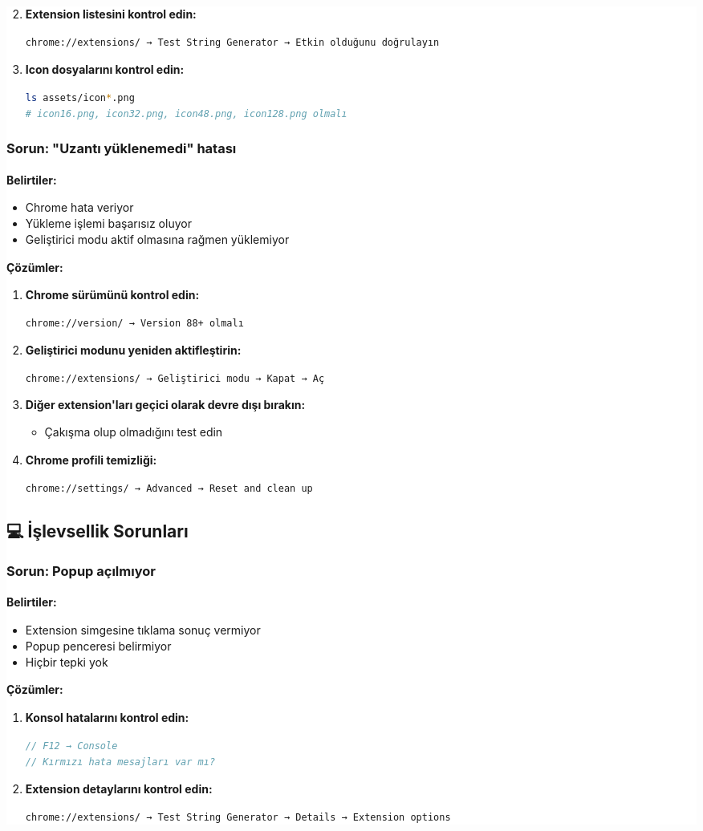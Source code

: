 2. **Extension listesini kontrol edin:**
   ```
   chrome://extensions/ → Test String Generator → Etkin olduğunu doğrulayın
   ```

3. **Icon dosyalarını kontrol edin:**
   ```bash
   ls assets/icon*.png
   # icon16.png, icon32.png, icon48.png, icon128.png olmalı
   ```

### Sorun: "Uzantı yüklenemedi" hatası
**Belirtiler:**
- Chrome hata veriyor
- Yükleme işlemi başarısız oluyor
- Geliştirici modu aktif olmasına rağmen yüklemiyor

**Çözümler:**
1. **Chrome sürümünü kontrol edin:**
   ```
   chrome://version/ → Version 88+ olmalı
   ```

2. **Geliştirici modunu yeniden aktifleştirin:**
   ```
   chrome://extensions/ → Geliştirici modu → Kapat → Aç
   ```

3. **Diğer extension'ları geçici olarak devre dışı bırakın:**
   - Çakışma olup olmadığını test edin

4. **Chrome profili temizliği:**
   ```
   chrome://settings/ → Advanced → Reset and clean up
   ```

## 💻 İşlevsellik Sorunları

### Sorun: Popup açılmıyor
**Belirtiler:**
- Extension simgesine tıklama sonuç vermiyor
- Popup penceresi belirmiyor
- Hiçbir tepki yok

**Çözümler:**
1. **Konsol hatalarını kontrol edin:**
   ```javascript
   // F12 → Console
   // Kırmızı hata mesajları var mı?
   ```

2. **Extension detaylarını kontrol edin:**
   ```
   chrome://extensions/ → Test String Generator → Details → Extension options
   ```
